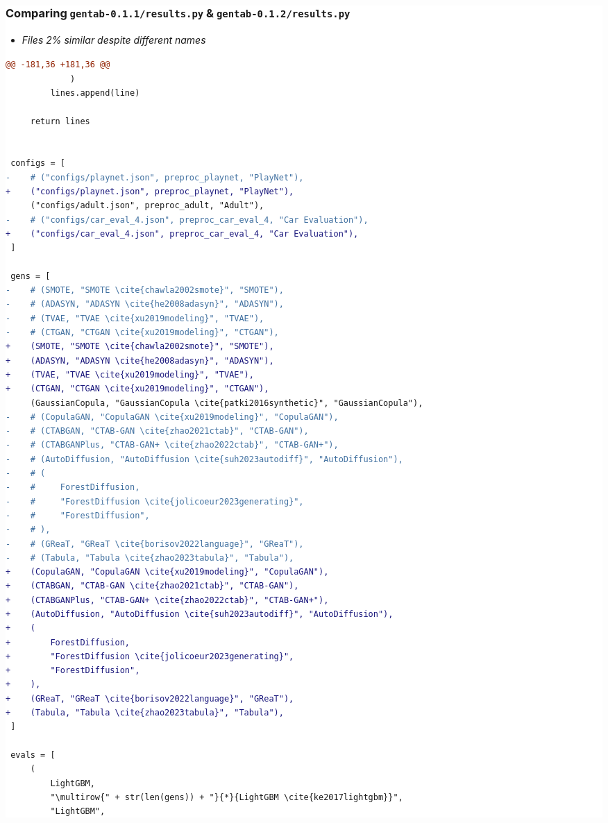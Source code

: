 ### Comparing `gentab-0.1.1/results.py` & `gentab-0.1.2/results.py`

 * *Files 2% similar despite different names*

```diff
@@ -181,36 +181,36 @@
             )
         lines.append(line)
 
     return lines
 
 
 configs = [
-    # ("configs/playnet.json", preproc_playnet, "PlayNet"),
+    ("configs/playnet.json", preproc_playnet, "PlayNet"),
     ("configs/adult.json", preproc_adult, "Adult"),
-    # ("configs/car_eval_4.json", preproc_car_eval_4, "Car Evaluation"),
+    ("configs/car_eval_4.json", preproc_car_eval_4, "Car Evaluation"),
 ]
 
 gens = [
-    # (SMOTE, "SMOTE \cite{chawla2002smote}", "SMOTE"),
-    # (ADASYN, "ADASYN \cite{he2008adasyn}", "ADASYN"),
-    # (TVAE, "TVAE \cite{xu2019modeling}", "TVAE"),
-    # (CTGAN, "CTGAN \cite{xu2019modeling}", "CTGAN"),
+    (SMOTE, "SMOTE \cite{chawla2002smote}", "SMOTE"),
+    (ADASYN, "ADASYN \cite{he2008adasyn}", "ADASYN"),
+    (TVAE, "TVAE \cite{xu2019modeling}", "TVAE"),
+    (CTGAN, "CTGAN \cite{xu2019modeling}", "CTGAN"),
     (GaussianCopula, "GaussianCopula \cite{patki2016synthetic}", "GaussianCopula"),
-    # (CopulaGAN, "CopulaGAN \cite{xu2019modeling}", "CopulaGAN"),
-    # (CTABGAN, "CTAB-GAN \cite{zhao2021ctab}", "CTAB-GAN"),
-    # (CTABGANPlus, "CTAB-GAN+ \cite{zhao2022ctab}", "CTAB-GAN+"),
-    # (AutoDiffusion, "AutoDiffusion \cite{suh2023autodiff}", "AutoDiffusion"),
-    # (
-    #     ForestDiffusion,
-    #     "ForestDiffusion \cite{jolicoeur2023generating}",
-    #     "ForestDiffusion",
-    # ),
-    # (GReaT, "GReaT \cite{borisov2022language}", "GReaT"),
-    # (Tabula, "Tabula \cite{zhao2023tabula}", "Tabula"),
+    (CopulaGAN, "CopulaGAN \cite{xu2019modeling}", "CopulaGAN"),
+    (CTABGAN, "CTAB-GAN \cite{zhao2021ctab}", "CTAB-GAN"),
+    (CTABGANPlus, "CTAB-GAN+ \cite{zhao2022ctab}", "CTAB-GAN+"),
+    (AutoDiffusion, "AutoDiffusion \cite{suh2023autodiff}", "AutoDiffusion"),
+    (
+        ForestDiffusion,
+        "ForestDiffusion \cite{jolicoeur2023generating}",
+        "ForestDiffusion",
+    ),
+    (GReaT, "GReaT \cite{borisov2022language}", "GReaT"),
+    (Tabula, "Tabula \cite{zhao2023tabula}", "Tabula"),
 ]
 
 evals = [
     (
         LightGBM,
         "\multirow{" + str(len(gens)) + "}{*}{LightGBM \cite{ke2017lightgbm}}",
         "LightGBM",
```
